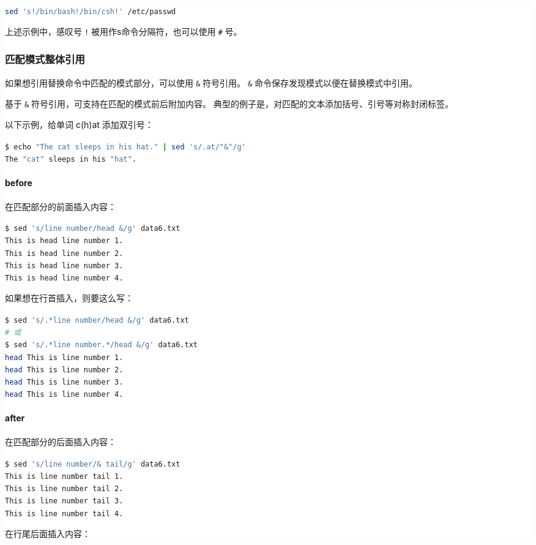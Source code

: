 ```bash
sed 's!/bin/bash!/bin/csh!' /etc/passwd
```

上述示例中，感叹号 `!` 被用作s命令分隔符，也可以使用 `#` 号。

### 匹配模式整体引用

如果想引用替换命令中匹配的模式部分，可以使用 `&` 符号引用。
`&` 命令保存发现模式以便在替换模式中引用。

基于 `&` 符号引用，可支持在匹配的模式前后附加内容。
典型的例子是，对匹配的文本添加括号、引号等对称封闭标签。

以下示例，给单词 c(h)at 添加双引号：

```bash
$ echo "The cat sleeps in his hat." | sed 's/.at/"&"/g'
The "cat" sleeps in his "hat".
```

#### before

在匹配部分的前面插入内容：

```bash
$ sed 's/line number/head &/g' data6.txt
This is head line number 1.
This is head line number 2.
This is head line number 3.
This is head line number 4.
```

如果想在行首插入，则要这么写：

```bash
$ sed 's/.*line number/head &/g' data6.txt
# 或
$ sed 's/.*line number.*/head &/g' data6.txt
head This is line number 1.
head This is line number 2.
head This is line number 3.
head This is line number 4.
```

#### after

在匹配部分的后面插入内容：

```bash
$ sed 's/line number/& tail/g' data6.txt
This is line number tail 1.
This is line number tail 2.
This is line number tail 3.
This is line number tail 4.
```

在行尾后面插入内容：
